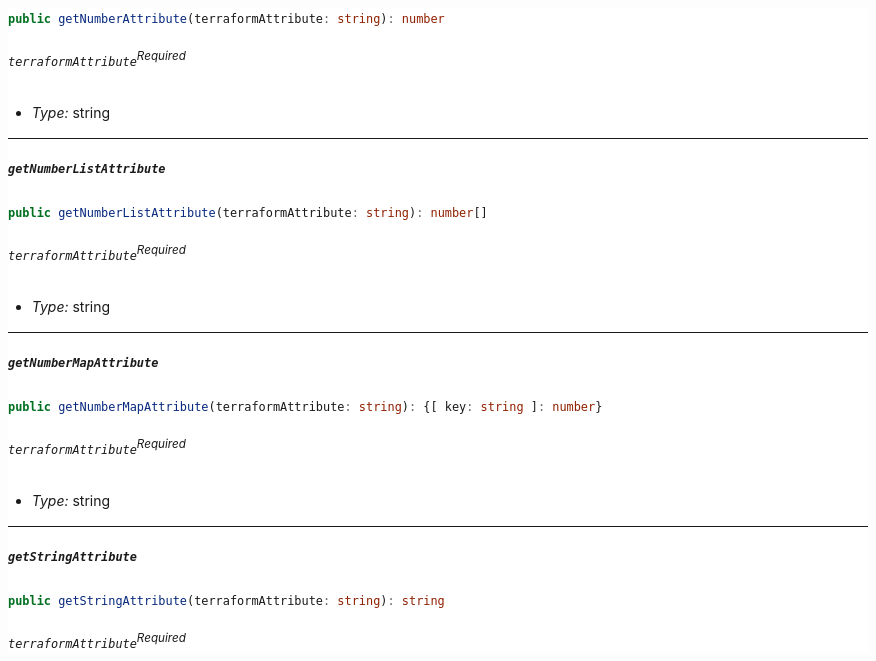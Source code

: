 ```typescript
public getNumberAttribute(terraformAttribute: string): number
```

###### `terraformAttribute`<sup>Required</sup> <a name="terraformAttribute" id="@cdktf/provider-snowflake.scimIntegration.ScimIntegration.getNumberAttribute.parameter.terraformAttribute"></a>

- *Type:* string

---

##### `getNumberListAttribute` <a name="getNumberListAttribute" id="@cdktf/provider-snowflake.scimIntegration.ScimIntegration.getNumberListAttribute"></a>

```typescript
public getNumberListAttribute(terraformAttribute: string): number[]
```

###### `terraformAttribute`<sup>Required</sup> <a name="terraformAttribute" id="@cdktf/provider-snowflake.scimIntegration.ScimIntegration.getNumberListAttribute.parameter.terraformAttribute"></a>

- *Type:* string

---

##### `getNumberMapAttribute` <a name="getNumberMapAttribute" id="@cdktf/provider-snowflake.scimIntegration.ScimIntegration.getNumberMapAttribute"></a>

```typescript
public getNumberMapAttribute(terraformAttribute: string): {[ key: string ]: number}
```

###### `terraformAttribute`<sup>Required</sup> <a name="terraformAttribute" id="@cdktf/provider-snowflake.scimIntegration.ScimIntegration.getNumberMapAttribute.parameter.terraformAttribute"></a>

- *Type:* string

---

##### `getStringAttribute` <a name="getStringAttribute" id="@cdktf/provider-snowflake.scimIntegration.ScimIntegration.getStringAttribute"></a>

```typescript
public getStringAttribute(terraformAttribute: string): string
```

###### `terraformAttribute`<sup>Required</sup> <a name="terraformAttribute" id="@cdktf/provider-snowflake.scimIntegration.ScimIntegration.getStringAttribute.parameter.terraformAttribute"></a>

